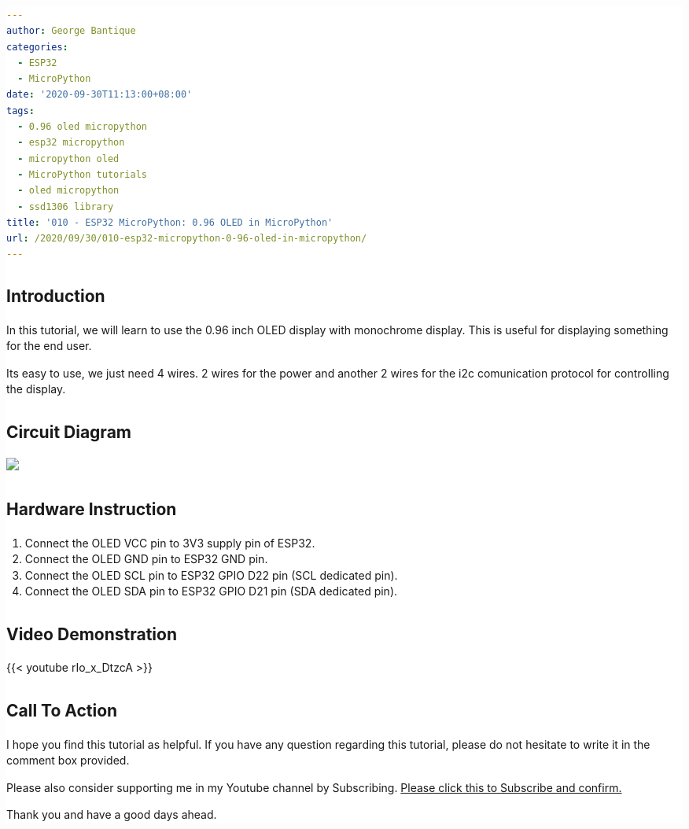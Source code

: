 ```yaml
---
author: George Bantique
categories:
  - ESP32
  - MicroPython
date: '2020-09-30T11:13:00+08:00'
tags:
  - 0.96 oled micropython
  - esp32 micropython
  - micropython oled
  - MicroPython tutorials
  - oled micropython
  - ssd1306 library
title: '010 - ESP32 MicroPython: 0.96 OLED in MicroPython'
url: /2020/09/30/010-esp32-micropython-0-96-oled-in-micropython/
---
```


## **Introduction**

In this tutorial, we will learn to use the 0.96 inch OLED display with monochrome display. This is useful for displaying something for the end user.

Its easy to use, we just need 4 wires. 2 wires for the power and another 2 wires for the i2c comunication protocol for controlling the display.

## **Circuit Diagram**

![](/images/ESP32_OLED_MicroPython.png)

## **Hardware Instruction**

1. Connect the OLED VCC pin to 3V3 supply pin of ESP32.  
2. Connect the OLED GND pin to ESP32 GND pin.  
3. Connect the OLED SCL pin to ESP32 GPIO D22 pin (SCL dedicated pin).  
4. Connect the OLED SDA pin to ESP32 GPIO D21 pin (SDA dedicated pin).

## **Video Demonstration**

{{< youtube rIo_x_DtzcA >}}

## **Call To Action**

I hope you find this tutorial as helpful. If you have any question regarding this tutorial, please do not hesitate to write it in the comment box provided.

Please also consider supporting me in my Youtube channel by Subscribing. [Please click this to Subscribe and confirm.](https://www.youtube.com/c/TechToTinker?sub_confirmation=1)

Thank you and have a good days ahead.
